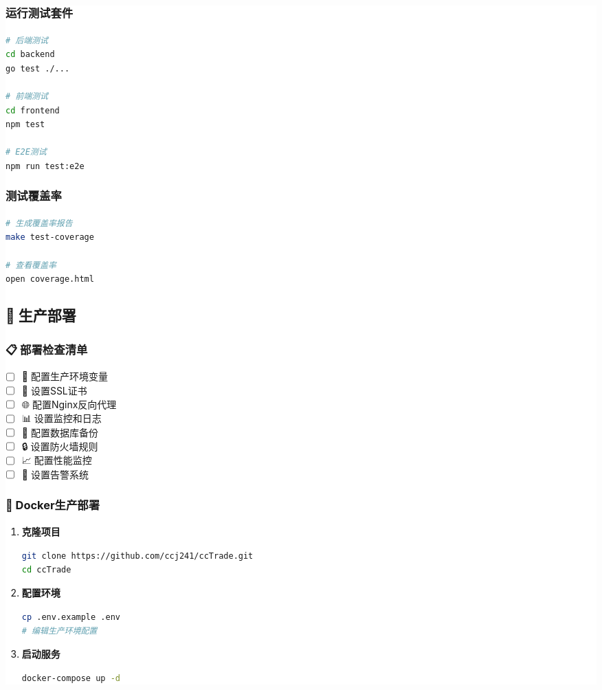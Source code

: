 ### 运行测试套件
```bash
# 后端测试
cd backend
go test ./...

# 前端测试
cd frontend
npm test

# E2E测试
npm run test:e2e
```

### 测试覆盖率
```bash
# 生成覆盖率报告
make test-coverage

# 查看覆盖率
open coverage.html
```

## 🚀 生产部署

### 📋 部署检查清单

- [ ] 🔐 配置生产环境变量
- [ ] 📜 设置SSL证书
- [ ] 🌐 配置Nginx反向代理
- [ ] 📊 设置监控和日志
- [ ] 💾 配置数据库备份
- [ ] 🔒 设置防火墙规则
- [ ] 📈 配置性能监控
- [ ] 🚨 设置告警系统

### 🐳 Docker生产部署

1. **克隆项目**
   ```bash
   git clone https://github.com/ccj241/ccTrade.git
   cd ccTrade
   ```

2. **配置环境**
   ```bash
   cp .env.example .env
   # 编辑生产环境配置
   ```

3. **启动服务**
   ```bash
   docker-compose up -d
   ```
